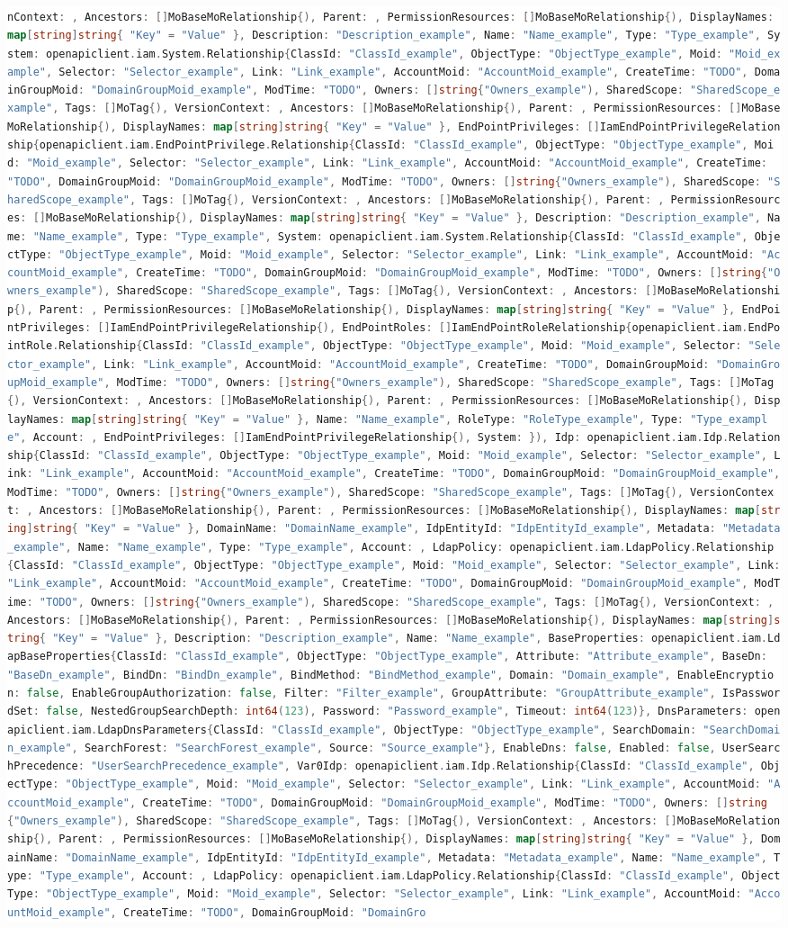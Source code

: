 ```go
nContext: , Ancestors: []MoBaseMoRelationship{), Parent: , PermissionResources: []MoBaseMoRelationship{), DisplayNames: map[string]string{ "Key" = "Value" }, Description: "Description_example", Name: "Name_example", Type: "Type_example", System: openapiclient.iam.System.Relationship{ClassId: "ClassId_example", ObjectType: "ObjectType_example", Moid: "Moid_example", Selector: "Selector_example", Link: "Link_example", AccountMoid: "AccountMoid_example", CreateTime: "TODO", DomainGroupMoid: "DomainGroupMoid_example", ModTime: "TODO", Owners: []string{"Owners_example"), SharedScope: "SharedScope_example", Tags: []MoTag{), VersionContext: , Ancestors: []MoBaseMoRelationship{), Parent: , PermissionResources: []MoBaseMoRelationship{), DisplayNames: map[string]string{ "Key" = "Value" }, EndPointPrivileges: []IamEndPointPrivilegeRelationship{openapiclient.iam.EndPointPrivilege.Relationship{ClassId: "ClassId_example", ObjectType: "ObjectType_example", Moid: "Moid_example", Selector: "Selector_example", Link: "Link_example", AccountMoid: "AccountMoid_example", CreateTime: "TODO", DomainGroupMoid: "DomainGroupMoid_example", ModTime: "TODO", Owners: []string{"Owners_example"), SharedScope: "SharedScope_example", Tags: []MoTag{), VersionContext: , Ancestors: []MoBaseMoRelationship{), Parent: , PermissionResources: []MoBaseMoRelationship{), DisplayNames: map[string]string{ "Key" = "Value" }, Description: "Description_example", Name: "Name_example", Type: "Type_example", System: openapiclient.iam.System.Relationship{ClassId: "ClassId_example", ObjectType: "ObjectType_example", Moid: "Moid_example", Selector: "Selector_example", Link: "Link_example", AccountMoid: "AccountMoid_example", CreateTime: "TODO", DomainGroupMoid: "DomainGroupMoid_example", ModTime: "TODO", Owners: []string{"Owners_example"), SharedScope: "SharedScope_example", Tags: []MoTag{), VersionContext: , Ancestors: []MoBaseMoRelationship{), Parent: , PermissionResources: []MoBaseMoRelationship{), DisplayNames: map[string]string{ "Key" = "Value" }, EndPointPrivileges: []IamEndPointPrivilegeRelationship{), EndPointRoles: []IamEndPointRoleRelationship{openapiclient.iam.EndPointRole.Relationship{ClassId: "ClassId_example", ObjectType: "ObjectType_example", Moid: "Moid_example", Selector: "Selector_example", Link: "Link_example", AccountMoid: "AccountMoid_example", CreateTime: "TODO", DomainGroupMoid: "DomainGroupMoid_example", ModTime: "TODO", Owners: []string{"Owners_example"), SharedScope: "SharedScope_example", Tags: []MoTag{), VersionContext: , Ancestors: []MoBaseMoRelationship{), Parent: , PermissionResources: []MoBaseMoRelationship{), DisplayNames: map[string]string{ "Key" = "Value" }, Name: "Name_example", RoleType: "RoleType_example", Type: "Type_example", Account: , EndPointPrivileges: []IamEndPointPrivilegeRelationship{), System: }), Idp: openapiclient.iam.Idp.Relationship{ClassId: "ClassId_example", ObjectType: "ObjectType_example", Moid: "Moid_example", Selector: "Selector_example", Link: "Link_example", AccountMoid: "AccountMoid_example", CreateTime: "TODO", DomainGroupMoid: "DomainGroupMoid_example", ModTime: "TODO", Owners: []string{"Owners_example"), SharedScope: "SharedScope_example", Tags: []MoTag{), VersionContext: , Ancestors: []MoBaseMoRelationship{), Parent: , PermissionResources: []MoBaseMoRelationship{), DisplayNames: map[string]string{ "Key" = "Value" }, DomainName: "DomainName_example", IdpEntityId: "IdpEntityId_example", Metadata: "Metadata_example", Name: "Name_example", Type: "Type_example", Account: , LdapPolicy: openapiclient.iam.LdapPolicy.Relationship{ClassId: "ClassId_example", ObjectType: "ObjectType_example", Moid: "Moid_example", Selector: "Selector_example", Link: "Link_example", AccountMoid: "AccountMoid_example", CreateTime: "TODO", DomainGroupMoid: "DomainGroupMoid_example", ModTime: "TODO", Owners: []string{"Owners_example"), SharedScope: "SharedScope_example", Tags: []MoTag{), VersionContext: , Ancestors: []MoBaseMoRelationship{), Parent: , PermissionResources: []MoBaseMoRelationship{), DisplayNames: map[string]string{ "Key" = "Value" }, Description: "Description_example", Name: "Name_example", BaseProperties: openapiclient.iam.LdapBaseProperties{ClassId: "ClassId_example", ObjectType: "ObjectType_example", Attribute: "Attribute_example", BaseDn: "BaseDn_example", BindDn: "BindDn_example", BindMethod: "BindMethod_example", Domain: "Domain_example", EnableEncryption: false, EnableGroupAuthorization: false, Filter: "Filter_example", GroupAttribute: "GroupAttribute_example", IsPasswordSet: false, NestedGroupSearchDepth: int64(123), Password: "Password_example", Timeout: int64(123)}, DnsParameters: openapiclient.iam.LdapDnsParameters{ClassId: "ClassId_example", ObjectType: "ObjectType_example", SearchDomain: "SearchDomain_example", SearchForest: "SearchForest_example", Source: "Source_example"}, EnableDns: false, Enabled: false, UserSearchPrecedence: "UserSearchPrecedence_example", Var0Idp: openapiclient.iam.Idp.Relationship{ClassId: "ClassId_example", ObjectType: "ObjectType_example", Moid: "Moid_example", Selector: "Selector_example", Link: "Link_example", AccountMoid: "AccountMoid_example", CreateTime: "TODO", DomainGroupMoid: "DomainGroupMoid_example", ModTime: "TODO", Owners: []string{"Owners_example"), SharedScope: "SharedScope_example", Tags: []MoTag{), VersionContext: , Ancestors: []MoBaseMoRelationship{), Parent: , PermissionResources: []MoBaseMoRelationship{), DisplayNames: map[string]string{ "Key" = "Value" }, DomainName: "DomainName_example", IdpEntityId: "IdpEntityId_example", Metadata: "Metadata_example", Name: "Name_example", Type: "Type_example", Account: , LdapPolicy: openapiclient.iam.LdapPolicy.Relationship{ClassId: "ClassId_example", ObjectType: "ObjectType_example", Moid: "Moid_example", Selector: "Selector_example", Link: "Link_example", AccountMoid: "AccountMoid_example", CreateTime: "TODO", DomainGroupMoid: "DomainGro
```